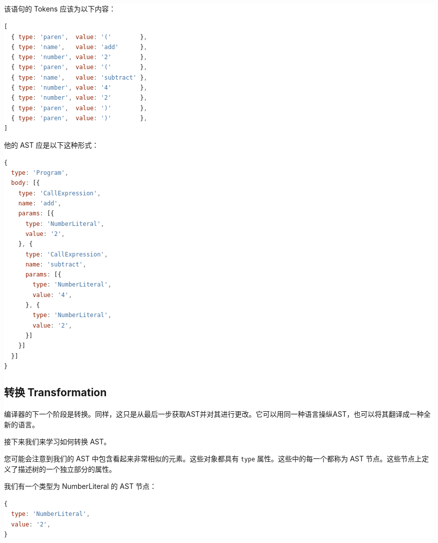 该语句的 Tokens 应该为以下内容：

```js
[
  { type: 'paren',  value: '('        },
  { type: 'name',   value: 'add'      },
  { type: 'number', value: '2'        },
  { type: 'paren',  value: '('        },
  { type: 'name',   value: 'subtract' },
  { type: 'number', value: '4'        },
  { type: 'number', value: '2'        },
  { type: 'paren',  value: ')'        },
  { type: 'paren',  value: ')'        },
]
```

他的 AST 应是以下这种形式：

```js
{
  type: 'Program',
  body: [{
    type: 'CallExpression',
    name: 'add',
    params: [{
      type: 'NumberLiteral',
      value: '2',
    }, {
      type: 'CallExpression',
      name: 'subtract',
      params: [{
        type: 'NumberLiteral',
        value: '4',
      }, {
        type: 'NumberLiteral',
        value: '2',
      }]
    }]
  }]
}
```

## 转换 Transformation

编译器的下一个阶段是转换。同样，这只是从最后一步获取AST并对其进行更改。它可以用同一种语言操纵AST，也可以将其翻译成一种全新的语言。

接下来我们来学习如何转换 AST。

您可能会注意到我们的 AST 中包含看起来非常相似的元素。这些对象都具有 `type` 属性。这些中的每一个都称为 AST 节点。这些节点上定义了描述树的一个独立部分的属性。

我们有一个类型为 NumberLiteral 的 AST 节点：

```js
{
  type: 'NumberLiteral',
  value: '2',
}
```
